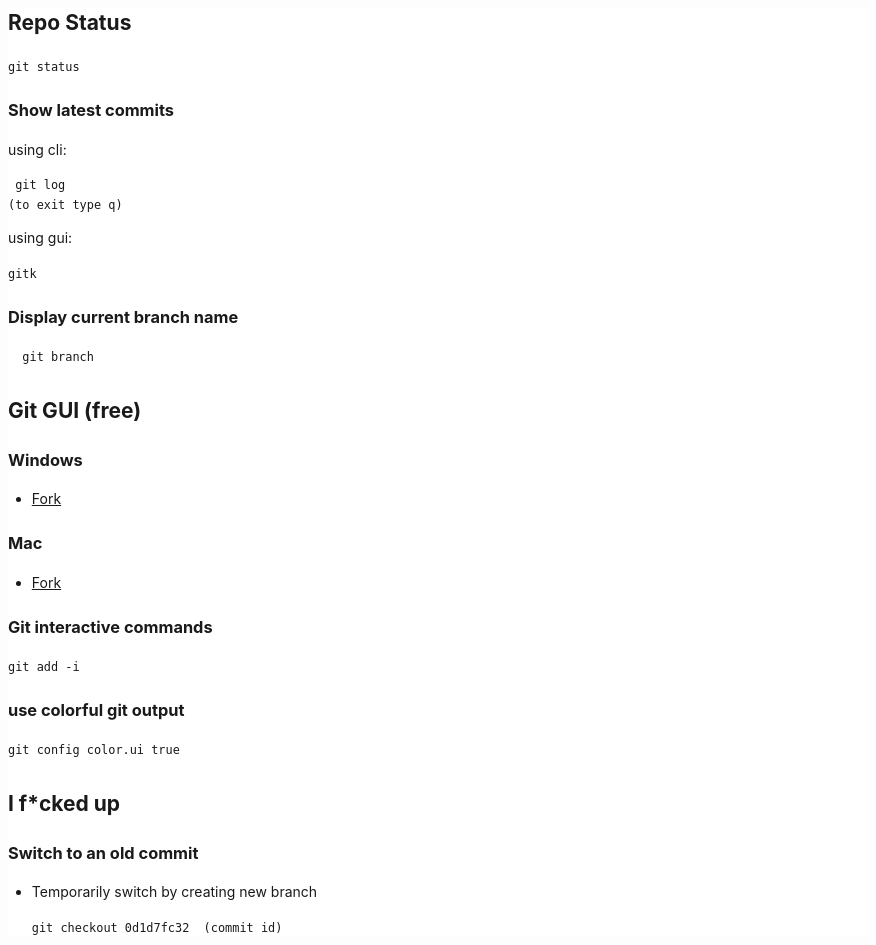 ## Repo Status

```
git status
```

### Show latest commits

using cli:

```
 git log
(to exit type q)
```

using gui:

`gitk`

### Display current branch name

```
  git branch
```

## Git GUI (free)

### Windows

- [Fork](https://git-fork.com/)

### Mac

- [Fork](https://git-fork.com/)

### Git interactive commands

```
git add -i
```

### use colorful git output

```
git config color.ui true
```

## I f\*cked up

### Switch to an old commit

- Temporarily switch by creating new branch

  ```
  git checkout 0d1d7fc32  (commit id)
  ```

